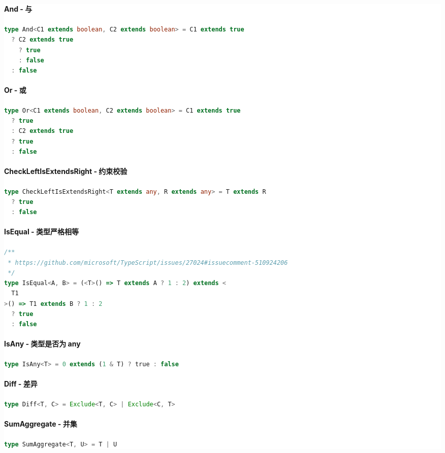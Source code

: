 #### And - 与

```ts
type And<C1 extends boolean, C2 extends boolean> = C1 extends true
  ? C2 extends true
    ? true
    : false
  : false
```

#### Or - 或

```ts
type Or<C1 extends boolean, C2 extends boolean> = C1 extends true
  ? true
  : C2 extends true
  ? true
  : false
```

#### CheckLeftIsExtendsRight - 约束校验

```ts
type CheckLeftIsExtendsRight<T extends any, R extends any> = T extends R
  ? true
  : false
```

#### IsEqual - 类型严格相等

```ts
/**
 * https://github.com/microsoft/TypeScript/issues/27024#issuecomment-510924206
 */
type IsEqual<A, B> = (<T>() => T extends A ? 1 : 2) extends <
  T1
>() => T1 extends B ? 1 : 2
  ? true
  : false
```

#### IsAny - 类型是否为 any

```ts
type IsAny<T> = 0 extends (1 & T) ? true : false
```

#### Diff - 差异

```ts
type Diff<T, C> = Exclude<T, C> | Exclude<C, T>
```

#### SumAggregate - 并集

```ts
type SumAggregate<T, U> = T | U
```
